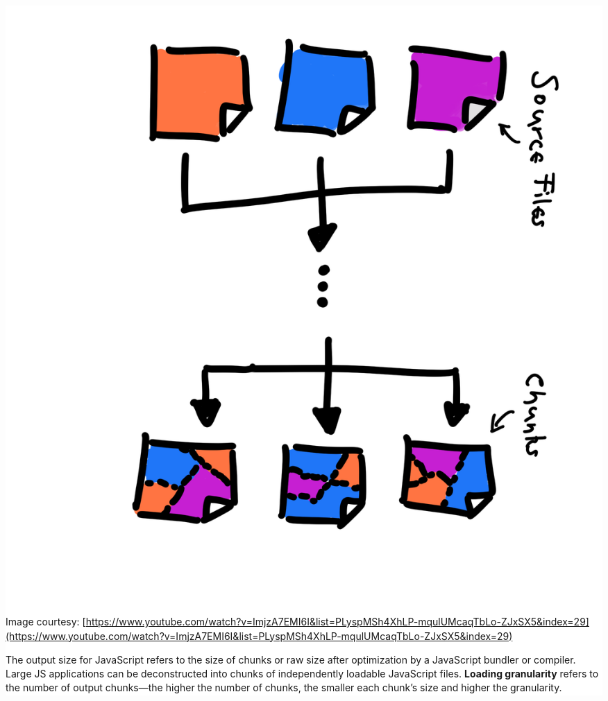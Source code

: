 <img src="../../../imgs/03PerformancePatterns/01 Compressing JavaScript/05.png">

Image courtesy: ​​[https://www.youtube.com/watch?v=ImjzA7EMI6I&list=PLyspMSh4XhLP-mqulUMcaqTbLo-ZJxSX5&index=29](https://www.youtube.com/watch?v=ImjzA7EMI6I&list=PLyspMSh4XhLP-mqulUMcaqTbLo-ZJxSX5&index=29)

The output size for JavaScript refers to the size of chunks or raw size after optimization by a JavaScript bundler or compiler. Large JS applications can be deconstructed into chunks of independently loadable JavaScript files. **Loading granularity** refers to the number of output chunks—the higher the number of chunks, the smaller each chunk’s size and higher the granularity.
